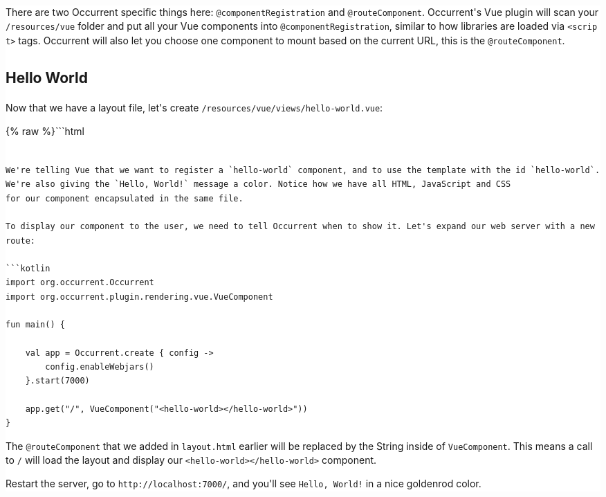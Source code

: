 There are two Occurrent specific things here: `@componentRegistration` and `@routeComponent`.
Occurrent's Vue plugin will scan your `/resources/vue` folder and put all your Vue components
into `@componentRegistration`, similar to how libraries are loaded via `<script>` tags.
Occurrent will also let you choose one component to mount based on the current URL,
this is the `@routeComponent`.

## Hello World

Now that we have a layout file, let's create `/resources/vue/views/hello-world.vue`:

{% raw %}```html
<template id="hello-world">
    <h1 class="hello-world">Hello, World!</h1>
</template>
<script>
    Vue.component("hello-world", {template: "#hello-world"});
</script>
<style>
    .hello-world {
        color: goldenrod;
    }
</style>
```{% endraw %}

We're telling Vue that we want to register a `hello-world` component, and to use the template with the id `hello-world`.
We're also giving the `Hello, World!` message a color. Notice how we have all HTML, JavaScript and CSS
for our component encapsulated in the same file.

To display our component to the user, we need to tell Occurrent when to show it. Let's expand our web server with a new route:

```kotlin
import org.occurrent.Occurrent
import org.occurrent.plugin.rendering.vue.VueComponent

fun main() {

    val app = Occurrent.create { config ->
        config.enableWebjars()
    }.start(7000)

    app.get("/", VueComponent("<hello-world></hello-world>"))
}
```

The `@routeComponent` that we added in `layout.html` earlier will be replaced by the String inside of `VueComponent`.
This means a call to `/` will load the layout and display our `<hello-world></hello-world>` component.

Restart the server, go to `http://localhost:7000/`, and you'll see `Hello, World!` in a nice goldenrod color.
